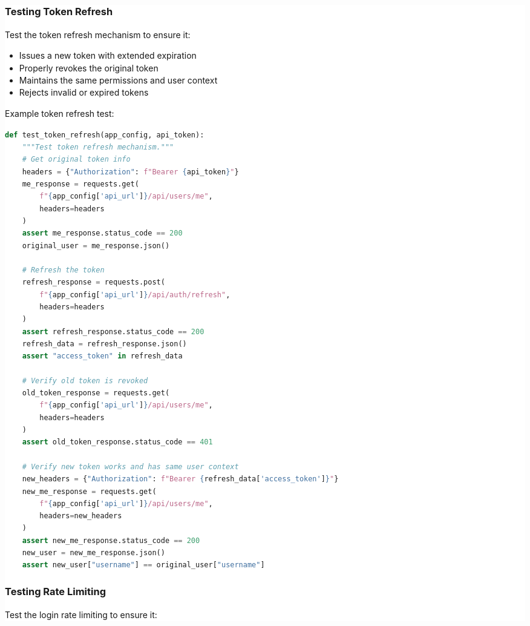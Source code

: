 ### Testing Token Refresh

Test the token refresh mechanism to ensure it:

- Issues a new token with extended expiration
- Properly revokes the original token
- Maintains the same permissions and user context
- Rejects invalid or expired tokens

Example token refresh test:

```python
def test_token_refresh(app_config, api_token):
    """Test token refresh mechanism."""
    # Get original token info
    headers = {"Authorization": f"Bearer {api_token}"}
    me_response = requests.get(
        f"{app_config['api_url']}/api/users/me",
        headers=headers
    )
    assert me_response.status_code == 200
    original_user = me_response.json()
    
    # Refresh the token
    refresh_response = requests.post(
        f"{app_config['api_url']}/api/auth/refresh",
        headers=headers
    )
    assert refresh_response.status_code == 200
    refresh_data = refresh_response.json()
    assert "access_token" in refresh_data
    
    # Verify old token is revoked
    old_token_response = requests.get(
        f"{app_config['api_url']}/api/users/me",
        headers=headers
    )
    assert old_token_response.status_code == 401
    
    # Verify new token works and has same user context
    new_headers = {"Authorization": f"Bearer {refresh_data['access_token']}"}
    new_me_response = requests.get(
        f"{app_config['api_url']}/api/users/me",
        headers=new_headers
    )
    assert new_me_response.status_code == 200
    new_user = new_me_response.json()
    assert new_user["username"] == original_user["username"]
```

### Testing Rate Limiting

Test the login rate limiting to ensure it:
